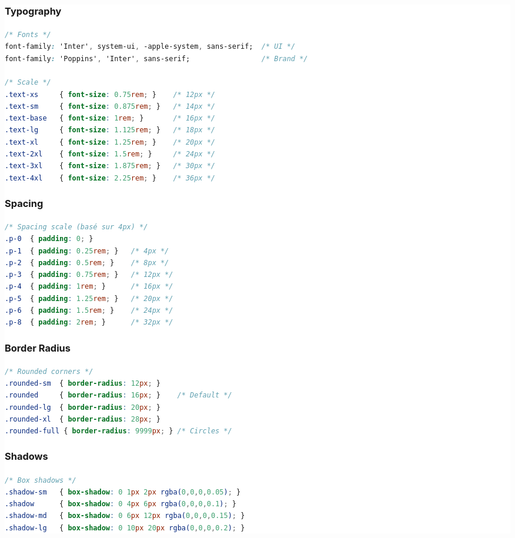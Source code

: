 ### Typography

```css
/* Fonts */
font-family: 'Inter', system-ui, -apple-system, sans-serif;  /* UI */
font-family: 'Poppins', 'Inter', sans-serif;                 /* Brand */

/* Scale */
.text-xs     { font-size: 0.75rem; }    /* 12px */
.text-sm     { font-size: 0.875rem; }   /* 14px */
.text-base   { font-size: 1rem; }       /* 16px */
.text-lg     { font-size: 1.125rem; }   /* 18px */
.text-xl     { font-size: 1.25rem; }    /* 20px */
.text-2xl    { font-size: 1.5rem; }     /* 24px */
.text-3xl    { font-size: 1.875rem; }   /* 30px */
.text-4xl    { font-size: 2.25rem; }    /* 36px */
```

### Spacing

```css
/* Spacing scale (basé sur 4px) */
.p-0  { padding: 0; }
.p-1  { padding: 0.25rem; }   /* 4px */
.p-2  { padding: 0.5rem; }    /* 8px */
.p-3  { padding: 0.75rem; }   /* 12px */
.p-4  { padding: 1rem; }      /* 16px */
.p-5  { padding: 1.25rem; }   /* 20px */
.p-6  { padding: 1.5rem; }    /* 24px */
.p-8  { padding: 2rem; }      /* 32px */
```

### Border Radius

```css
/* Rounded corners */
.rounded-sm  { border-radius: 12px; }
.rounded     { border-radius: 16px; }    /* Default */
.rounded-lg  { border-radius: 20px; }
.rounded-xl  { border-radius: 28px; }
.rounded-full { border-radius: 9999px; } /* Circles */
```

### Shadows

```css
/* Box shadows */
.shadow-sm   { box-shadow: 0 1px 2px rgba(0,0,0,0.05); }
.shadow      { box-shadow: 0 4px 6px rgba(0,0,0,0.1); }
.shadow-md   { box-shadow: 0 6px 12px rgba(0,0,0,0.15); }
.shadow-lg   { box-shadow: 0 10px 20px rgba(0,0,0,0.2); }
```
